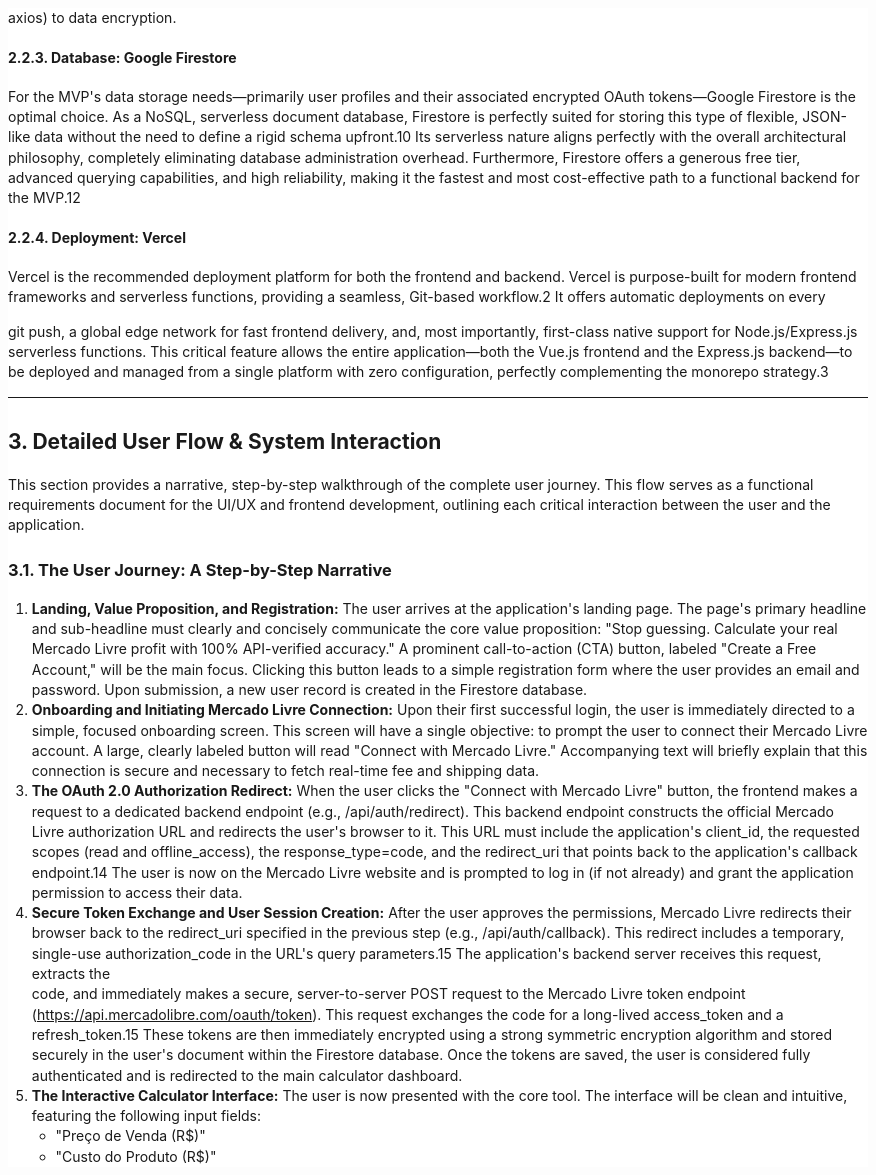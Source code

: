 axios) to data encryption.

#### **2.2.3. Database: Google Firestore**

For the MVP's data storage needs—primarily user profiles and their associated encrypted OAuth tokens—Google Firestore is the optimal choice. As a NoSQL, serverless document database, Firestore is perfectly suited for storing this type of flexible, JSON-like data without the need to define a rigid schema upfront.10 Its serverless nature aligns perfectly with the overall architectural philosophy, completely eliminating database administration overhead. Furthermore, Firestore offers a generous free tier, advanced querying capabilities, and high reliability, making it the fastest and most cost-effective path to a functional backend for the MVP.12

#### **2.2.4. Deployment: Vercel**

Vercel is the recommended deployment platform for both the frontend and backend. Vercel is purpose-built for modern frontend frameworks and serverless functions, providing a seamless, Git-based workflow.2 It offers automatic deployments on every

git push, a global edge network for fast frontend delivery, and, most importantly, first-class native support for Node.js/Express.js serverless functions. This critical feature allows the entire application—both the Vue.js frontend and the Express.js backend—to be deployed and managed from a single platform with zero configuration, perfectly complementing the monorepo strategy.3

---

## **3\. Detailed User Flow & System Interaction**

This section provides a narrative, step-by-step walkthrough of the complete user journey. This flow serves as a functional requirements document for the UI/UX and frontend development, outlining each critical interaction between the user and the application.

### **3.1. The User Journey: A Step-by-Step Narrative**

1. **Landing, Value Proposition, and Registration:** The user arrives at the application's landing page. The page's primary headline and sub-headline must clearly and concisely communicate the core value proposition: "Stop guessing. Calculate your real Mercado Livre profit with 100% API-verified accuracy." A prominent call-to-action (CTA) button, labeled "Create a Free Account," will be the main focus. Clicking this button leads to a simple registration form where the user provides an email and password. Upon submission, a new user record is created in the Firestore database.  
2. **Onboarding and Initiating Mercado Livre Connection:** Upon their first successful login, the user is immediately directed to a simple, focused onboarding screen. This screen will have a single objective: to prompt the user to connect their Mercado Livre account. A large, clearly labeled button will read "Connect with Mercado Livre." Accompanying text will briefly explain that this connection is secure and necessary to fetch real-time fee and shipping data.  
3. **The OAuth 2.0 Authorization Redirect:** When the user clicks the "Connect with Mercado Livre" button, the frontend makes a request to a dedicated backend endpoint (e.g., /api/auth/redirect). This backend endpoint constructs the official Mercado Livre authorization URL and redirects the user's browser to it. This URL must include the application's client\_id, the requested scopes (read and offline\_access), the response\_type=code, and the redirect\_uri that points back to the application's callback endpoint.14 The user is now on the Mercado Livre website and is prompted to log in (if not already) and grant the application permission to access their data.  
4. **Secure Token Exchange and User Session Creation:** After the user approves the permissions, Mercado Livre redirects their browser back to the redirect\_uri specified in the previous step (e.g., /api/auth/callback). This redirect includes a temporary, single-use authorization\_code in the URL's query parameters.15 The application's backend server receives this request, extracts the  
   code, and immediately makes a secure, server-to-server POST request to the Mercado Livre token endpoint (https://api.mercadolibre.com/oauth/token). This request exchanges the code for a long-lived access\_token and a refresh\_token.15 These tokens are then immediately encrypted using a strong symmetric encryption algorithm and stored securely in the user's document within the Firestore database. Once the tokens are saved, the user is considered fully authenticated and is redirected to the main calculator dashboard.  
5. **The Interactive Calculator Interface:** The user is now presented with the core tool. The interface will be clean and intuitive, featuring the following input fields:  
   * "Preço de Venda (R$)"  
   * "Custo do Produto (R$)"  